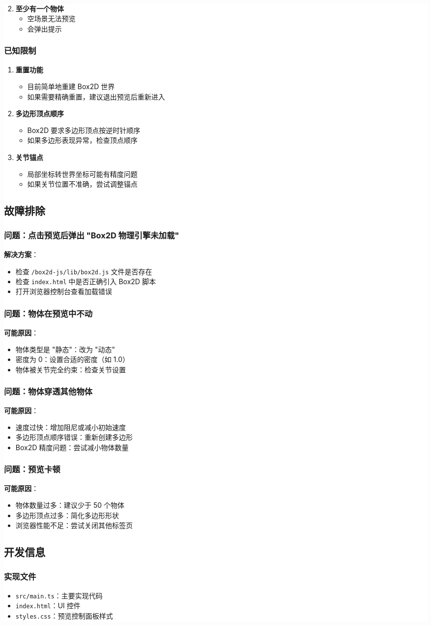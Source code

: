 2. **至少有一个物体**
   - 空场景无法预览
   - 会弹出提示

### 已知限制
1. **重置功能**
   - 目前简单地重建 Box2D 世界
   - 如果需要精确重置，建议退出预览后重新进入

2. **多边形顶点顺序**
   - Box2D 要求多边形顶点按逆时针顺序
   - 如果多边形表现异常，检查顶点顺序

3. **关节锚点**
   - 局部坐标转世界坐标可能有精度问题
   - 如果关节位置不准确，尝试调整锚点

## 故障排除

### 问题：点击预览后弹出 "Box2D 物理引擎未加载"
**解决方案**：
- 检查 `/box2d-js/lib/box2d.js` 文件是否存在
- 检查 `index.html` 中是否正确引入 Box2D 脚本
- 打开浏览器控制台查看加载错误

### 问题：物体在预览中不动
**可能原因**：
- 物体类型是 "静态"：改为 "动态"
- 密度为 0：设置合适的密度（如 1.0）
- 物体被关节完全约束：检查关节设置

### 问题：物体穿透其他物体
**可能原因**：
- 速度过快：增加阻尼或减小初始速度
- 多边形顶点顺序错误：重新创建多边形
- Box2D 精度问题：尝试减小物体数量

### 问题：预览卡顿
**可能原因**：
- 物体数量过多：建议少于 50 个物体
- 多边形顶点过多：简化多边形形状
- 浏览器性能不足：尝试关闭其他标签页

## 开发信息

### 实现文件
- `src/main.ts`：主要实现代码
- `index.html`：UI 控件
- `styles.css`：预览控制面板样式
